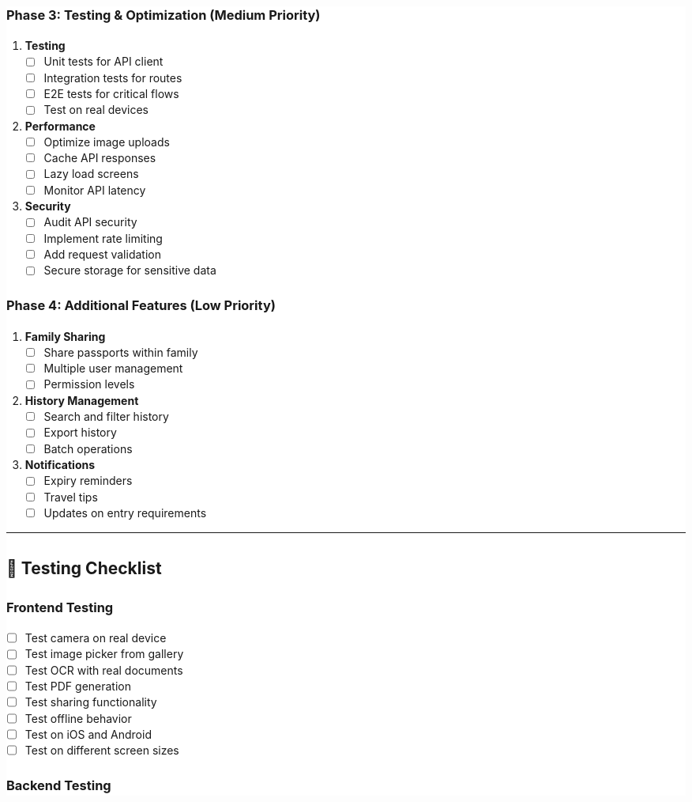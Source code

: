 ### Phase 3: Testing & Optimization (Medium Priority)

1. **Testing**
   - [ ] Unit tests for API client
   - [ ] Integration tests for routes
   - [ ] E2E tests for critical flows
   - [ ] Test on real devices

2. **Performance**
   - [ ] Optimize image uploads
   - [ ] Cache API responses
   - [ ] Lazy load screens
   - [ ] Monitor API latency

3. **Security**
   - [ ] Audit API security
   - [ ] Implement rate limiting
   - [ ] Add request validation
   - [ ] Secure storage for sensitive data

### Phase 4: Additional Features (Low Priority)

1. **Family Sharing**
   - [ ] Share passports within family
   - [ ] Multiple user management
   - [ ] Permission levels

2. **History Management**
   - [ ] Search and filter history
   - [ ] Export history
   - [ ] Batch operations

3. **Notifications**
   - [ ] Expiry reminders
   - [ ] Travel tips
   - [ ] Updates on entry requirements

---

## 🧪 Testing Checklist

### Frontend Testing

- [ ] Test camera on real device
- [ ] Test image picker from gallery
- [ ] Test OCR with real documents
- [ ] Test PDF generation
- [ ] Test sharing functionality
- [ ] Test offline behavior
- [ ] Test on iOS and Android
- [ ] Test on different screen sizes

### Backend Testing

